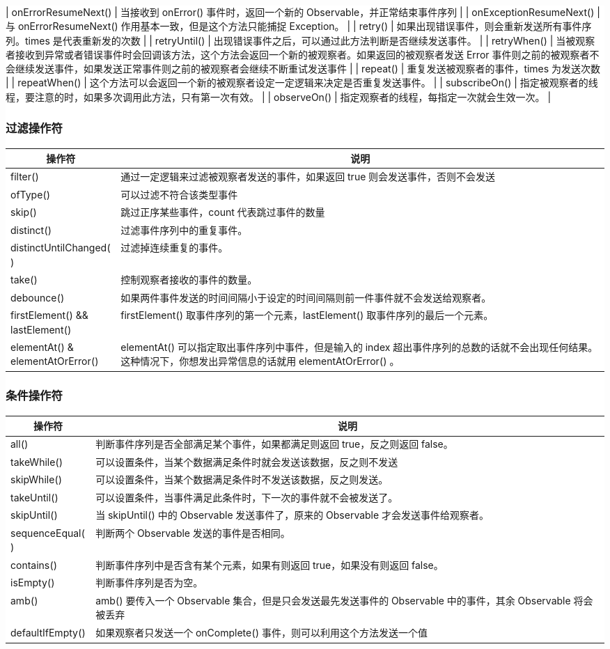 | onErrorResumeNext()                  | 当接收到 onError() 事件时，返回一个新的 Observable，并正常结束事件序列 |
| onExceptionResumeNext()              | 与 onErrorResumeNext() 作用基本一致，但是这个方法只能捕捉 Exception。 |
| retry()                              | 如果出现错误事件，则会重新发送所有事件序列。times 是代表重新发的次数 |
| retryUntil()                         | 出现错误事件之后，可以通过此方法判断是否继续发送事件。       |
| retryWhen()                          | 当被观察者接收到异常或者错误事件时会回调该方法，这个方法会返回一个新的被观察者。如果返回的被观察者发送 Error 事件则之前的被观察者不会继续发送事件，如果发送正常事件则之前的被观察者会继续不断重试发送事件 |
| repeat()                             | 重复发送被观察者的事件，times 为发送次数                     |
| repeatWhen()                         | 这个方法可以会返回一个新的被观察者设定一定逻辑来决定是否重复发送事件。 |
| subscribeOn()                        | 指定被观察者的线程，要注意的时，如果多次调用此方法，只有第一次有效。 |
| observeOn()                          | 指定观察者的线程，每指定一次就会生效一次。                   |



### 过滤操作符

| 操作符                           | 说明                                                         |
| -------------------------------- | ------------------------------------------------------------ |
| filter()                         | 通过一定逻辑来过滤被观察者发送的事件，如果返回 true 则会发送事件，否则不会发送 |
| ofType()                         | 可以过滤不符合该类型事件                                     |
| skip()                           | 跳过正序某些事件，count 代表跳过事件的数量                   |
| distinct()                       | 过滤事件序列中的重复事件。                                   |
| distinctUntilChanged()           | 过滤掉连续重复的事件。                                       |
| take()                           | 控制观察者接收的事件的数量。                                 |
| debounce()                       | 如果两件事件发送的时间间隔小于设定的时间间隔则前一件事件就不会发送给观察者。 |
| firstElement() && lastElement()  | firstElement() 取事件序列的第一个元素，lastElement() 取事件序列的最后一个元素。 |
| elementAt() & elementAtOrError() | elementAt() 可以指定取出事件序列中事件，但是输入的 index 超出事件序列的总数的话就不会出现任何结果。这种情况下，你想发出异常信息的话就用 elementAtOrError() 。 |



### 条件操作符

| 操作符           | 说明                                                         |
| ---------------- | ------------------------------------------------------------ |
| all()            | 判断事件序列是否全部满足某个事件，如果都满足则返回 true，反之则返回 false。 |
| takeWhile()      | 可以设置条件，当某个数据满足条件时就会发送该数据，反之则不发送 |
| skipWhile()      | 可以设置条件，当某个数据满足条件时不发送该数据，反之则发送。 |
| takeUntil()      | 可以设置条件，当事件满足此条件时，下一次的事件就不会被发送了。 |
| skipUntil()      | 当 skipUntil() 中的 Observable 发送事件了，原来的 Observable 才会发送事件给观察者。 |
| sequenceEqual()  | 判断两个 Observable 发送的事件是否相同。                     |
| contains()       | 判断事件序列中是否含有某个元素，如果有则返回 true，如果没有则返回 false。 |
| isEmpty()        | 判断事件序列是否为空。                                       |
| amb()            | amb() 要传入一个 Observable 集合，但是只会发送最先发送事件的 Observable 中的事件，其余 Observable 将会被丢弃 |
| defaultIfEmpty() | 如果观察者只发送一个 onComplete() 事件，则可以利用这个方法发送一个值 |
